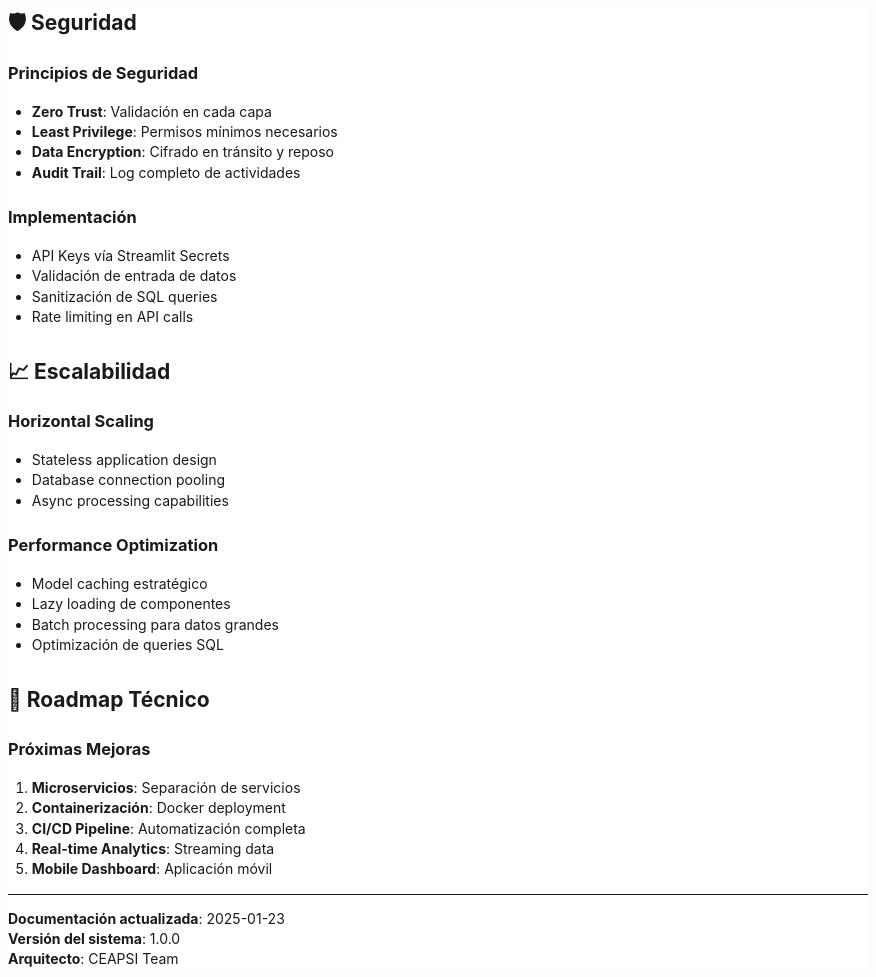 ## 🛡️ Seguridad

### Principios de Seguridad
- **Zero Trust**: Validación en cada capa
- **Least Privilege**: Permisos mínimos necesarios
- **Data Encryption**: Cifrado en tránsito y reposo
- **Audit Trail**: Log completo de actividades

### Implementación
- API Keys vía Streamlit Secrets
- Validación de entrada de datos
- Sanitización de SQL queries
- Rate limiting en API calls

## 📈 Escalabilidad

### Horizontal Scaling
- Stateless application design
- Database connection pooling
- Async processing capabilities

### Performance Optimization
- Model caching estratégico
- Lazy loading de componentes
- Batch processing para datos grandes
- Optimización de queries SQL

## 🔮 Roadmap Técnico

### Próximas Mejoras
1. **Microservicios**: Separación de servicios
2. **Containerización**: Docker deployment
3. **CI/CD Pipeline**: Automatización completa
4. **Real-time Analytics**: Streaming data
5. **Mobile Dashboard**: Aplicación móvil

---

**Documentación actualizada**: 2025-01-23  
**Versión del sistema**: 1.0.0  
**Arquitecto**: CEAPSI Team